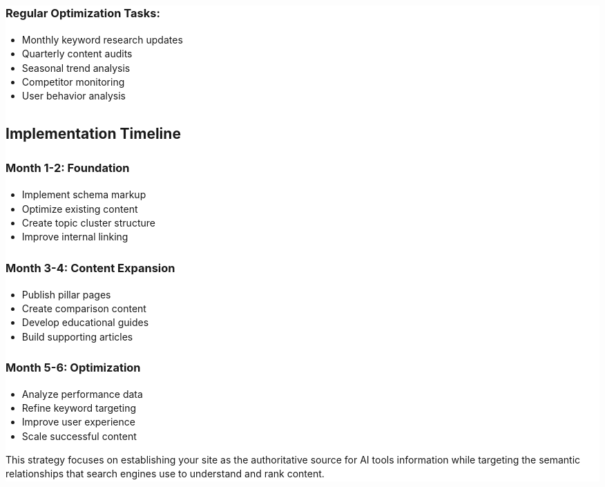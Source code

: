 ### Regular Optimization Tasks:
- Monthly keyword research updates
- Quarterly content audits
- Seasonal trend analysis
- Competitor monitoring
- User behavior analysis

## Implementation Timeline

### Month 1-2: Foundation
- Implement schema markup
- Optimize existing content
- Create topic cluster structure
- Improve internal linking

### Month 3-4: Content Expansion
- Publish pillar pages
- Create comparison content
- Develop educational guides
- Build supporting articles

### Month 5-6: Optimization
- Analyze performance data
- Refine keyword targeting
- Improve user experience
- Scale successful content

This strategy focuses on establishing your site as the authoritative source for AI tools information while targeting the semantic relationships that search engines use to understand and rank content.